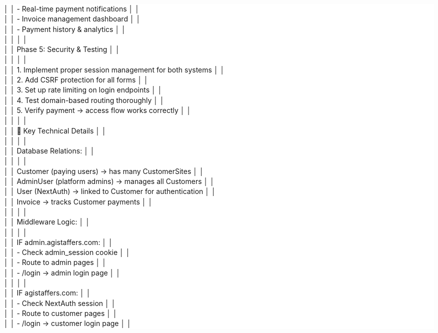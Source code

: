 │ │   \- Real-time payment notifications                                                                           │ │  
│ │   \- Invoice management dashboard                                                                              │ │  
│ │   \- Payment history & analytics                                                                               │ │  
│ │                                                                                                               │ │  
│ │ Phase 5: Security & Testing                                                                                   │ │  
│ │                                                                                                               │ │  
│ │ 1\. Implement proper session management for both systems                                                       │ │  
│ │ 2\. Add CSRF protection for all forms                                                                          │ │  
│ │ 3\. Set up rate limiting on login endpoints                                                                    │ │  
│ │ 4\. Test domain-based routing thoroughly                                                                       │ │  
│ │ 5\. Verify payment → access flow works correctly                                                               │ │  
│ │                                                                                                               │ │  
│ │ 🔑 Key Technical Details                                                                                      │ │  
│ │                                                                                                               │ │  
│ │ Database Relations:                                                                                           │ │  
│ │                                                                                                               │ │  
│ │ Customer (paying users) → has many CustomerSites                                                              │ │  
│ │ AdminUser (platform admins) → manages all Customers                                                           │ │  
│ │ User (NextAuth) → linked to Customer for authentication                                                       │ │  
│ │ Invoice → tracks Customer payments                                                                            │ │  
│ │                                                                                                               │ │  
│ │ Middleware Logic:                                                                                             │ │  
│ │                                                                                                               │ │  
│ │ IF admin.agistaffers.com:                                                                                     │ │  
│ │   \- Check admin\_session cookie                                                                                │ │  
│ │   \- Route to admin pages                                                                                      │ │  
│ │   \- /login → admin login page                                                                                 │ │  
│ │                                                                                                               │ │  
│ │ IF agistaffers.com:                                                                                           │ │  
│ │   \- Check NextAuth session                                                                                    │ │  
│ │   \- Route to customer pages                                                                                   │ │  
│ │   \- /login → customer login page                                                                              │ │  